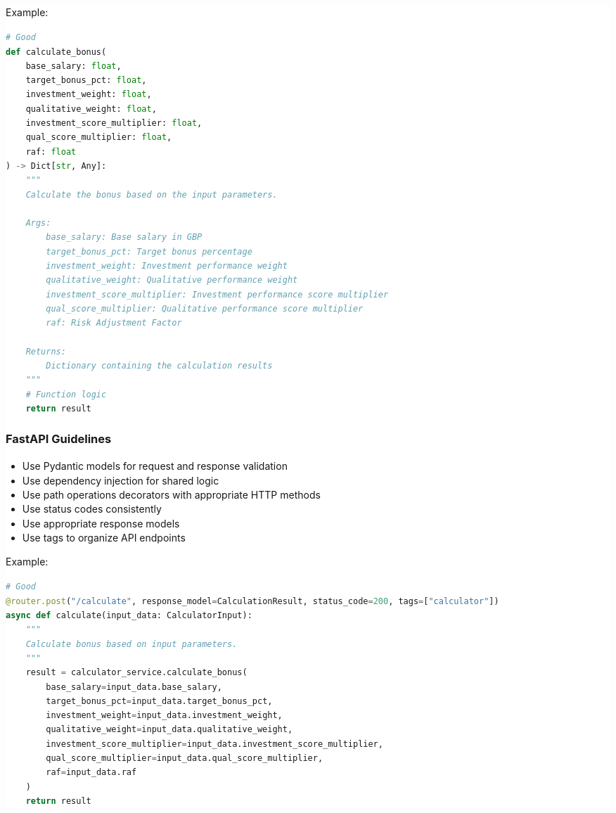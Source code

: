 Example:

```python
# Good
def calculate_bonus(
    base_salary: float,
    target_bonus_pct: float,
    investment_weight: float,
    qualitative_weight: float,
    investment_score_multiplier: float,
    qual_score_multiplier: float,
    raf: float
) -> Dict[str, Any]:
    """
    Calculate the bonus based on the input parameters.
    
    Args:
        base_salary: Base salary in GBP
        target_bonus_pct: Target bonus percentage
        investment_weight: Investment performance weight
        qualitative_weight: Qualitative performance weight
        investment_score_multiplier: Investment performance score multiplier
        qual_score_multiplier: Qualitative performance score multiplier
        raf: Risk Adjustment Factor
        
    Returns:
        Dictionary containing the calculation results
    """
    # Function logic
    return result
```

### FastAPI Guidelines

- Use Pydantic models for request and response validation
- Use dependency injection for shared logic
- Use path operations decorators with appropriate HTTP methods
- Use status codes consistently
- Use appropriate response models
- Use tags to organize API endpoints

Example:

```python
# Good
@router.post("/calculate", response_model=CalculationResult, status_code=200, tags=["calculator"])
async def calculate(input_data: CalculatorInput):
    """
    Calculate bonus based on input parameters.
    """
    result = calculator_service.calculate_bonus(
        base_salary=input_data.base_salary,
        target_bonus_pct=input_data.target_bonus_pct,
        investment_weight=input_data.investment_weight,
        qualitative_weight=input_data.qualitative_weight,
        investment_score_multiplier=input_data.investment_score_multiplier,
        qual_score_multiplier=input_data.qual_score_multiplier,
        raf=input_data.raf
    )
    return result
```
